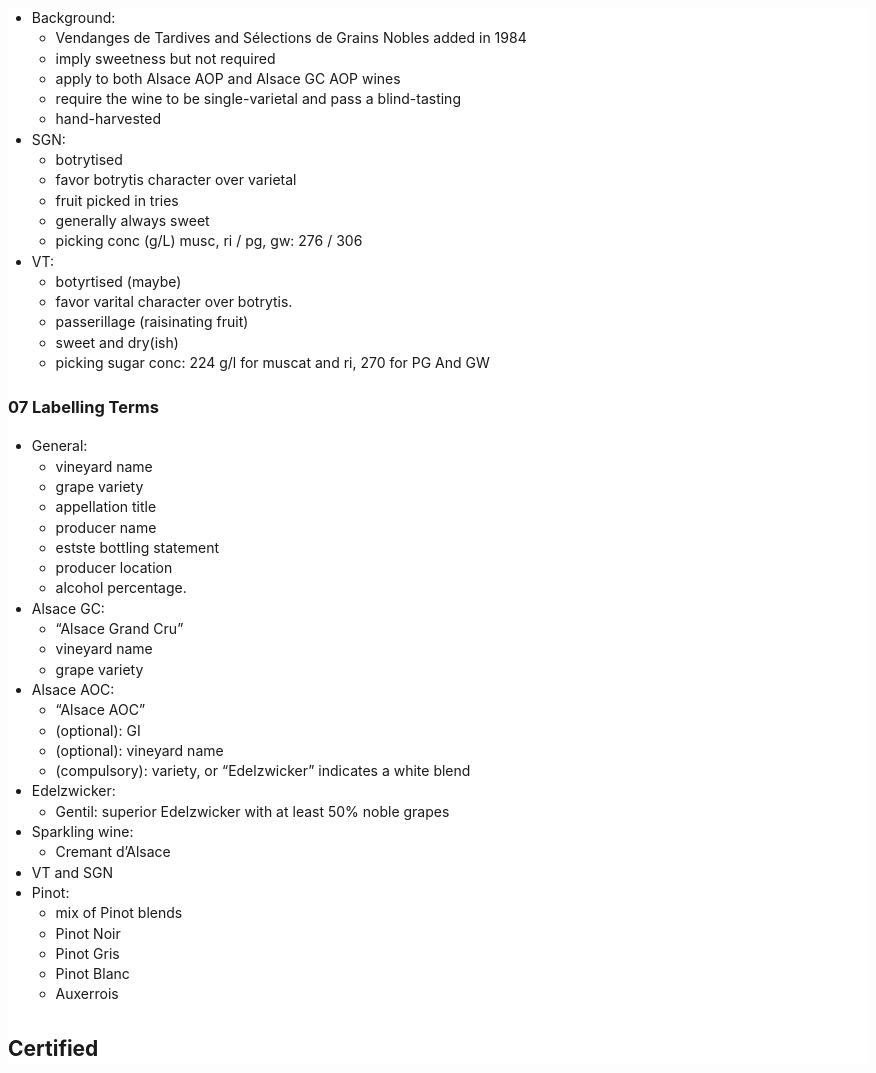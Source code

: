 - Background:
  - Vendanges de Tardives and Sélections de Grains Nobles added in 1984
  - imply sweetness but not required
  - apply to both Alsace AOP and Alsace GC AOP wines
  - require the wine to be single-varietal and pass a blind-tasting
  - hand-harvested
- SGN:
  - botrytised
  - favor botrytis character over varietal
  - fruit picked in tries
  - generally always sweet
  - picking conc (g/L) musc, ri / pg, gw: 276 / 306
- VT:
  - botyrtised (maybe)
  - favor varital character over botrytis.
  - passerillage (raisinating fruit)
  - sweet and dry(ish)
  - picking sugar conc: 224 g/l for muscat and ri, 270 for PG And GW

### 07 Labelling Terms

- General:
  - vineyard name
  - grape variety
  - appellation title
  - producer name
  - estste bottling statement
  - producer location
  - alcohol percentage.
- Alsace GC:
  - “Alsace Grand Cru”
  - vineyard name
  - grape variety
- Alsace AOC:
  - “Alsace AOC”
  - (optional): GI
  - (optional): vineyard name
  - (compulsory): variety, or “Edelzwicker” indicates a white blend
- Edelzwicker:
  - Gentil: superior Edelzwicker with at least 50% noble grapes
- Sparkling wine:
  - Cremant d’Alsace
- VT and SGN
- Pinot:
  - mix of Pinot blends
  - Pinot Noir
  - Pinot Gris
  - Pinot Blanc
  - Auxerrois

## Certified
